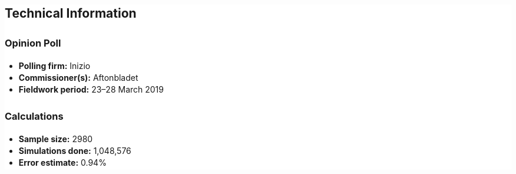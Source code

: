 
## Technical Information

### Opinion Poll

+ **Polling firm:** Inizio
+ **Commissioner(s):** Aftonbladet
+ **Fieldwork period:** 23–28 March 2019

### Calculations

+ **Sample size:** 2980
+ **Simulations done:** 1,048,576
+ **Error estimate:** 0.94%

